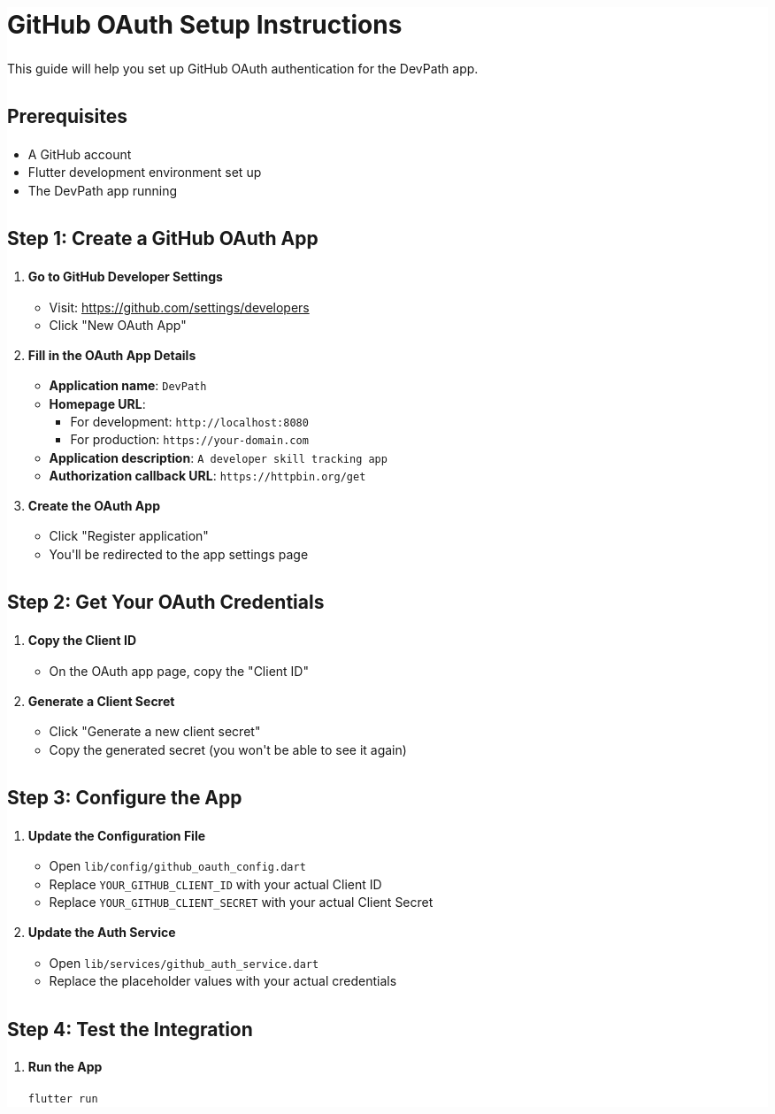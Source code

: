 # GitHub OAuth Setup Instructions

This guide will help you set up GitHub OAuth authentication for the DevPath app.

## Prerequisites

- A GitHub account
- Flutter development environment set up
- The DevPath app running

## Step 1: Create a GitHub OAuth App

1. **Go to GitHub Developer Settings**
   - Visit: https://github.com/settings/developers
   - Click "New OAuth App"

2. **Fill in the OAuth App Details**
   - **Application name**: `DevPath`
   - **Homepage URL**: 
     - For development: `http://localhost:8080`
     - For production: `https://your-domain.com`
   - **Application description**: `A developer skill tracking app`
   - **Authorization callback URL**: `https://httpbin.org/get`

3. **Create the OAuth App**
   - Click "Register application"
   - You'll be redirected to the app settings page

## Step 2: Get Your OAuth Credentials

1. **Copy the Client ID**
   - On the OAuth app page, copy the "Client ID"

2. **Generate a Client Secret**
   - Click "Generate a new client secret"
   - Copy the generated secret (you won't be able to see it again)

## Step 3: Configure the App

1. **Update the Configuration File**
   - Open `lib/config/github_oauth_config.dart`
   - Replace `YOUR_GITHUB_CLIENT_ID` with your actual Client ID
   - Replace `YOUR_GITHUB_CLIENT_SECRET` with your actual Client Secret

2. **Update the Auth Service**
   - Open `lib/services/github_auth_service.dart`
   - Replace the placeholder values with your actual credentials

## Step 4: Test the Integration

1. **Run the App**
   ```bash
   flutter run
   ```

